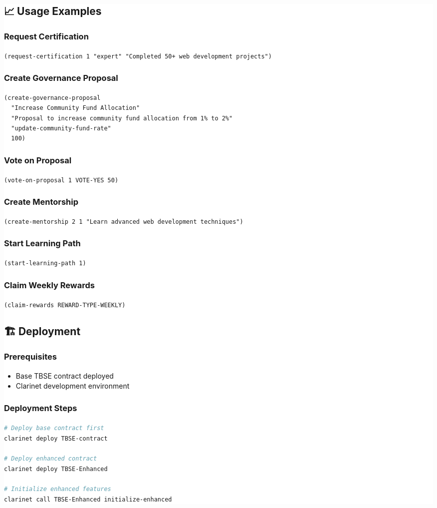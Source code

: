 ## 📈 Usage Examples

### Request Certification
```clarity
(request-certification 1 "expert" "Completed 50+ web development projects")
```

### Create Governance Proposal
```clarity
(create-governance-proposal 
  "Increase Community Fund Allocation" 
  "Proposal to increase community fund allocation from 1% to 2%" 
  "update-community-fund-rate" 
  100)
```

### Vote on Proposal
```clarity
(vote-on-proposal 1 VOTE-YES 50)
```

### Create Mentorship
```clarity
(create-mentorship 2 1 "Learn advanced web development techniques")
```

### Start Learning Path
```clarity
(start-learning-path 1)
```

### Claim Weekly Rewards
```clarity
(claim-rewards REWARD-TYPE-WEEKLY)
```

## 🏗️ Deployment

### Prerequisites
- Base TBSE contract deployed
- Clarinet development environment

### Deployment Steps
```bash
# Deploy base contract first
clarinet deploy TBSE-contract

# Deploy enhanced contract
clarinet deploy TBSE-Enhanced

# Initialize enhanced features
clarinet call TBSE-Enhanced initialize-enhanced
```
